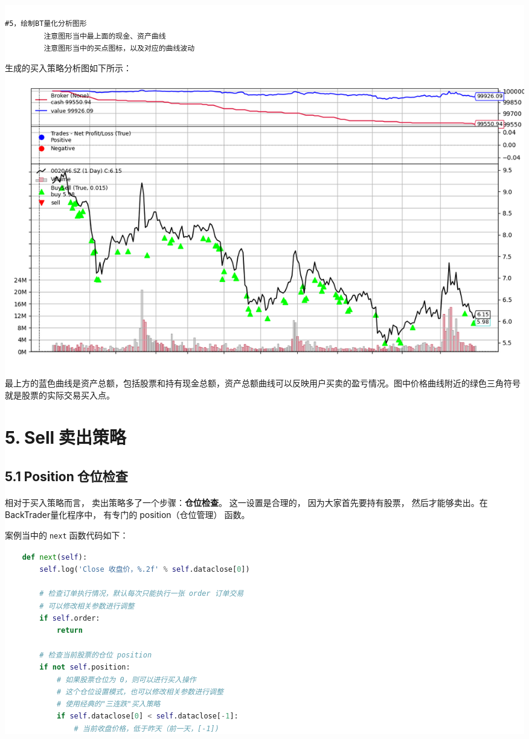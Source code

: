 ```

#5，绘制BT量化分析图形
         注意图形当中最上面的现金、资产曲线
         注意图形当中的买点图标，以及对应的曲线波动
```



生成的买入策略分析图如下所示：

![BuyStrategy](images/BuyStrategy.png)

最上方的蓝色曲线是资产总额，包括股票和持有现金总额，资产总额曲线可以反映用户买卖的盈亏情况。图中价格曲线附近的绿色三角符号就是股票的实际交易买入点。



# 5. Sell 卖出策略

## 5.1 Position 仓位检查

相对于买入策略而言， 卖出策略多了一个步骤：**仓位检查**。 这一设置是合理的， 因为大家首先要持有股票， 然后才能够卖出。在BackTrader量化程序中， 有专门的 position（仓位管理） 函数。



案例当中的 `next` 函数代码如下：

```python
    def next(self):
        self.log('Close 收盘价，%.2f' % self.dataclose[0])

        # 检查订单执行情况，默认每次只能执行一张 order 订单交易
        # 可以修改相关参数进行调整
        if self.order:
            return

        # 检查当前股票的仓位 position
        if not self.position:
            # 如果股票仓位为 0，则可以进行买入操作
            # 这个仓位设置模式，也可以修改相关参数进行调整
            # 使用经典的"三连跌"买入策略
            if self.dataclose[0] < self.dataclose[-1]:
                # 当前收盘价格，低于昨天（前一天，[-1])
```